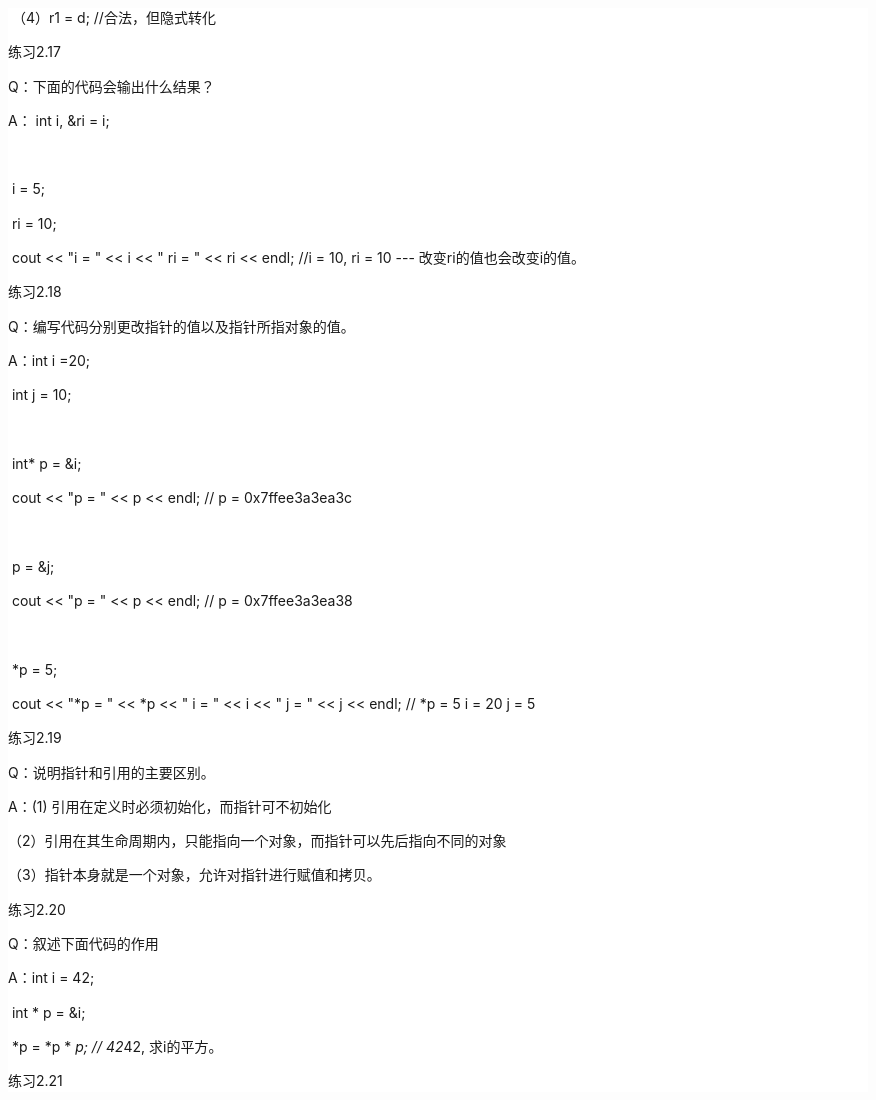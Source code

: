 ​	（4）r1 = d;		//合法，但隐式转化

练习2.17

  Q：下面的代码会输出什么结果？

  A： int i, &ri = i;

​      

​      i = 5;

​      ri = 10; 

  

​      cout << "i = " << i << "   ri = " << ri << endl;	//i = 10, ri = 10 --- 改变ri的值也会改变i的值。

练习2.18

  Q：编写代码分别更改指针的值以及指针所指对象的值。

  A：int i =20;

​      int j = 10; 

​      

​      int* p = &i; 

​      cout << "p = " << p << endl;	// p = 0x7ffee3a3ea3c

​      

​      p = &j; 

​      cout << "p = " << p << endl;	// p = 0x7ffee3a3ea38

​      

​      *p = 5;

​      cout << "*p = " << *p << "  i = " << i  << "  j = " << j << endl;		// *p = 5  i = 20  j = 5

练习2.19

  Q：说明指针和引用的主要区别。

  A：(1) 引用在定义时必须初始化，而指针可不初始化

   （2）引用在其生命周期内，只能指向一个对象，而指针可以先后指向不同的对象

   （3）指针本身就是一个对象，允许对指针进行赋值和拷贝。

练习2.20

  Q：叙述下面代码的作用

  A：int i = 42; 

​      int * p = &i; 

  

​      *p = *p * *p; 		// 42*42, 求i的平方。

练习2.21
